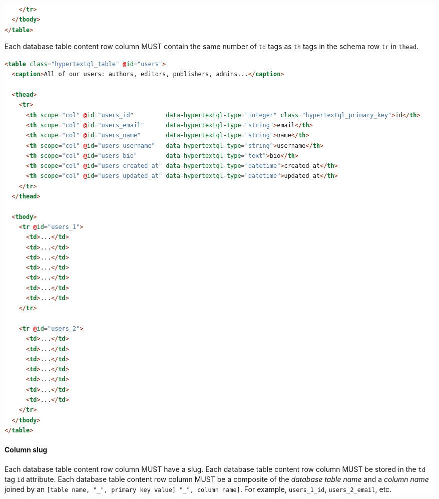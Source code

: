 ```html
    </tr>
  </tbody>
</table>
```

Each database table content row column MUST contain the same number of `td` tags as `th` tags in the schema row `tr` in `thead`.

```html
<table class="hypertextql_table" @id="users">
  <caption>All of our users: authors, editors, publishers, admins...</caption>

  <thead>
    <tr>
      <th scope="col" @id="users_id"         data-hypertextql-type="integer" class="hypertextql_primary_key">id</th>
      <th scope="col" @id="users_email"      data-hypertextql-type="string">email</th>
      <th scope="col" @id="users_name"       data-hypertextql-type="string">name</th>
      <th scope="col" @id="users_username"   data-hypertextql-type="string">username</th>
      <th scope="col" @id="users_bio"        data-hypertextql-type="text">bio</th>
      <th scope="col" @id="users_created_at" data-hypertextql-type="datetime">created_at</th>
      <th scope="col" @id="users_updated_at" data-hypertextql-type="datetime">updated_at</th>
    </tr>
  </thead>

  <tbody>
    <tr @id="users_1">
      <td>...</td>
      <td>...</td>
      <td>...</td>
      <td>...</td>
      <td>...</td>
      <td>...</td>
      <td>...</td>
    </tr>

    <tr @id="users_2">
      <td>...</td>
      <td>...</td>
      <td>...</td>
      <td>...</td>
      <td>...</td>
      <td>...</td>
      <td>...</td>
    </tr>
  </tbody>
</table>
```

#### Column slug

Each database table content row column MUST have a slug.
Each database table content row column MUST be stored in the `td` tag `id` attribute.
Each database table content row column MUST be a composite of the _database table name_ and a _column name_ joined by an `[table name, "_", primary key value] "_", column name]`.
For example, `users_1_id`, `users_2_email`, etc.
